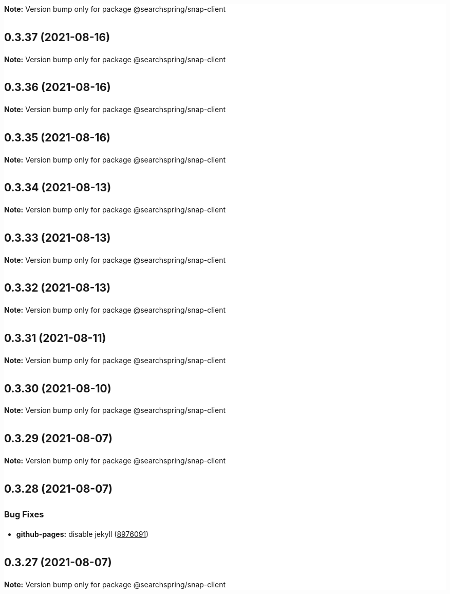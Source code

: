 **Note:** Version bump only for package @searchspring/snap-client

## 0.3.37 (2021-08-16)

**Note:** Version bump only for package @searchspring/snap-client

## 0.3.36 (2021-08-16)

**Note:** Version bump only for package @searchspring/snap-client

## 0.3.35 (2021-08-16)

**Note:** Version bump only for package @searchspring/snap-client

## 0.3.34 (2021-08-13)

**Note:** Version bump only for package @searchspring/snap-client

## 0.3.33 (2021-08-13)

**Note:** Version bump only for package @searchspring/snap-client

## 0.3.32 (2021-08-13)

**Note:** Version bump only for package @searchspring/snap-client

## 0.3.31 (2021-08-11)

**Note:** Version bump only for package @searchspring/snap-client

## 0.3.30 (2021-08-10)

**Note:** Version bump only for package @searchspring/snap-client

## 0.3.29 (2021-08-07)

**Note:** Version bump only for package @searchspring/snap-client

## 0.3.28 (2021-08-07)

### Bug Fixes

- **github-pages:** disable jekyll ([8976091](https://github.com/searchspring/snap/commit/8976091670f96f31ac4ba9c980c134ef39b79361))

## 0.3.27 (2021-08-07)

**Note:** Version bump only for package @searchspring/snap-client
